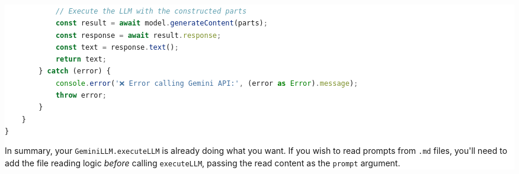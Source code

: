 ```typescript
            // Execute the LLM with the constructed parts
            const result = await model.generateContent(parts);
            const response = await result.response;
            const text = response.text();
            return text;
        } catch (error) {
            console.error('❌ Error calling Gemini API:', (error as Error).message);
            throw error;
        }
    }
}
```

In summary, your `GeminiLLM.executeLLM` is already doing what you want. If you wish to read prompts from `.md` files, you'll need to add the file reading logic *before* calling `executeLLM`, passing the read content as the `prompt` argument.
